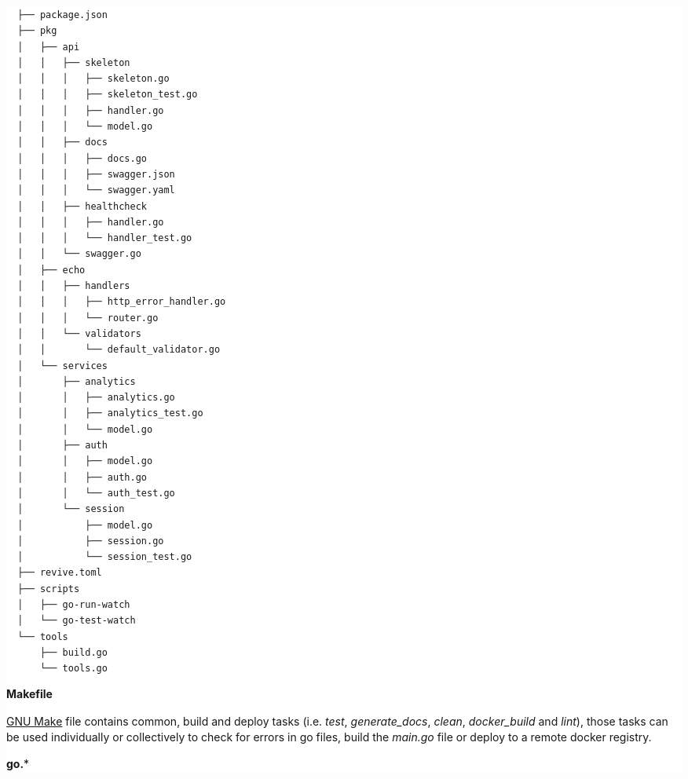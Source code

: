 ```text
  ├── package.json
  ├── pkg
  │   ├── api
  │   │   ├── skeleton
  │   │   │   ├── skeleton.go
  │   │   │   ├── skeleton_test.go
  │   │   │   ├── handler.go
  │   │   │   └── model.go
  │   │   ├── docs
  │   │   │   ├── docs.go
  │   │   │   ├── swagger.json
  │   │   │   └── swagger.yaml
  │   │   ├── healthcheck
  │   │   │   ├── handler.go
  │   │   │   └── handler_test.go
  │   │   └── swagger.go
  │   ├── echo
  │   │   ├── handlers
  │   │   │   ├── http_error_handler.go
  │   │   │   └── router.go
  │   │   └── validators
  │   │       └── default_validator.go
  │   └── services
  │       ├── analytics
  │       │   ├── analytics.go
  │       │   ├── analytics_test.go
  │       │   └── model.go
  │       ├── auth
  │       │   ├── model.go
  │       │   ├── auth.go
  │       │   └── auth_test.go
  │       └── session
  │           ├── model.go
  │           ├── session.go
  │           └── session_test.go
  ├── revive.toml
  ├── scripts
  │   ├── go-run-watch
  │   └── go-test-watch
  └── tools
      ├── build.go
      └── tools.go
```

**Makefile**

[GNU Make][] file contains common, build and deploy tasks (i.e. *test*, *generate_docs*, *clean*, *docker_build* and *lint*), those tasks can be used individually or collectively to check for errors in go files, build the *main.go* file or deploy to a remote docker registry.

**go.***


  [Stringed Mannequin Sketch]: /static/images/2020/stringed-mannequin-sketch.jpg "Stringed Mannequin Sketch"
  [Go]: https://golang.org "The Go Programming Language"
  [Node.js]: https://nodejs.org "Node.js"
  [Standard Go Project Layout]: https://github.com/golang-standards/project-layout "golang-standards/project-layout: Standard Go Project Layout"
  [Kubernetes]: https://github.com/kubernetes/kubernetes "kubernetes/kubernetes: Production-Grade Container Scheduling and Management"
  [Prometheus]: https://github.com/prometheus/prometheus "prometheus/prometheus: The Prometheus monitoring system and time series database."
  [Datadog Agent]: https://github.com/DataDog/datadog-agent "DataDog/datadog-agent: Datadog Agent"
  [Docker]: https://www.docker.com/why-docker "Why Docker – Docker"
  [GNU Make]: https://www.gnu.org/software/make/ "Make – GNU Project – Free Software Foundation"
  [NPM]: https://www.npmjs.com "npm – build amazing things"
  [Go Modules]: https://github.com/golang/go/wiki/Modules "Modules – golang/go Wiki"
  [Swagger - Swag]: https://github.com/swaggo/swag "swaggo/swag: Automatically generate RESTful API documentation with Swagger 2.0 for Go."
  [Revive]: https://github.com/mgechev/revive "mgechev/revive: 🔥 ~6x faster, stricter, configurable, extensible, and beautiful drop-in replacement for golint."
  [Reflex]: https://github.com/cespare/reflex "cespare/reflex: Run a command when files change"
  [Echo]: https://echo.labstack.com "Echo – High performance, minimalist Go web framework"
  [go.mod]: https://golang.org/cmd/go/#hdr-The_go_mod_file "go - The Go Programming Language"
  [go.sum]: https://golang.org/cmd/go/#hdr-Module_authentication_using_go_sum "go - The Go Programming Language"
  [package-lock.json]: https://nodejs.dev/the-package-lock-json-file "The package-lock file"
  [package.json]: https://nodejs.org/en/knowledge/getting-started/npm/what-is-the-file-package-json "What is the file package.json? – Node.js"
  [Amazon ECS]: https://aws.amazon.com/ecs "Amazon ECS - Run containerized applications in production"
  [gofmt]: https://golang.org/cmd/gofmt/ "gofmt - The Go Programming Language"
  [vet]: https://golang.org/cmd/vet/ "vet - The Go Programming Language"
  [Go Project Layout]: https://medium.com/golang-learn/go-project-layout-e5213cdcfaa2 "Go Project Layout"
  [Style guideline for Go packages]: https://rakyll.org/style-packages/ "Style guideline for Go packages"
  [uber-go/guide]: https://github.com/uber-go/guide/blob/master/style.md "uber-go/guide"
  [bahlo/go-styleguide]: https://github.com/bahlo/go-styleguide "bahlo/go-styleguide: Opinionated Styleguide for the Go language"
  [go-modules-by-example/index]: https://github.com/go-modules-by-example/index "go-modules-by-example/index: Go modules by example is a series of work-along guides"
  [Clean Architecture in Go]: https://medium.com/@hatajoe/clean-architecture-in-go-4030f11ec1b1 "Clean Architecture in Go – Yusuke Hatanaka"